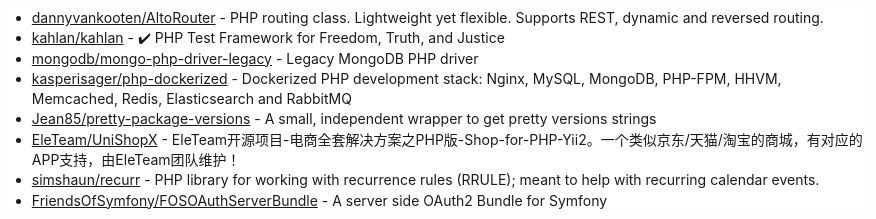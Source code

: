 * [dannyvankooten/AltoRouter](https://github.com/dannyvankooten/AltoRouter) - PHP routing class. Lightweight yet flexible. Supports REST, dynamic and reversed routing.
* [kahlan/kahlan](https://github.com/kahlan/kahlan) - :heavy_check_mark: PHP Test Framework for Freedom, Truth, and Justice
* [mongodb/mongo-php-driver-legacy](https://github.com/mongodb/mongo-php-driver-legacy) - Legacy MongoDB PHP driver
* [kasperisager/php-dockerized](https://github.com/kasperisager/php-dockerized) - Dockerized PHP development stack: Nginx, MySQL, MongoDB, PHP-FPM, HHVM, Memcached, Redis, Elasticsearch and RabbitMQ
* [Jean85/pretty-package-versions](https://github.com/Jean85/pretty-package-versions) - A small, independent wrapper to get pretty versions strings
* [EleTeam/UniShopX](https://github.com/EleTeam/UniShopX) - EleTeam开源项目-电商全套解决方案之PHP版-Shop-for-PHP-Yii2。一个类似京东/天猫/淘宝的商城，有对应的APP支持，由EleTeam团队维护！
* [simshaun/recurr](https://github.com/simshaun/recurr) - PHP library for working with recurrence rules (RRULE); meant to help with recurring calendar events.
* [FriendsOfSymfony/FOSOAuthServerBundle](https://github.com/FriendsOfSymfony/FOSOAuthServerBundle) - A server side OAuth2 Bundle for Symfony
